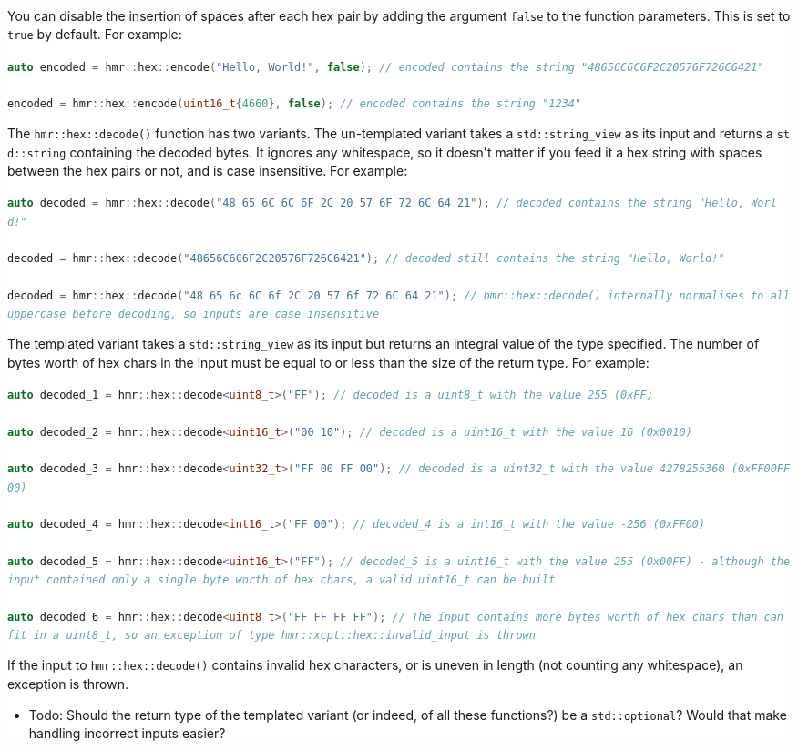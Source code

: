 You can disable the insertion of spaces after each hex pair by adding the argument `false` to the function parameters. This is set to `true` by default. For example:

```cpp
auto encoded = hmr::hex::encode("Hello, World!", false); // encoded contains the string "48656C6C6F2C20576F726C6421"

encoded = hmr::hex::encode(uint16_t{4660}, false); // encoded contains the string "1234"
```

The `hmr::hex::decode()` function has two variants. The un-templated variant takes a `std::string_view` as its input and returns a `std::string` containing the decoded bytes. It ignores any whitespace, so it doesn't matter if you feed it a hex string with spaces between the hex pairs or not, and is case insensitive. For example:

```cpp
auto decoded = hmr::hex::decode("48 65 6C 6C 6F 2C 20 57 6F 72 6C 64 21"); // decoded contains the string "Hello, World!"

decoded = hmr::hex::decode("48656C6C6F2C20576F726C6421"); // decoded still contains the string "Hello, World!"

decoded = hmr::hex::decode("48 65 6c 6C 6f 2C 20 57 6f 72 6C 64 21"); // hmr::hex::decode() internally normalises to all uppercase before decoding, so inputs are case insensitive
```

The templated variant takes a `std::string_view` as its input but returns an integral value of the type specified. The number of bytes worth of hex chars in the input must be equal to or less than the size of the return type. For example:

```cpp
auto decoded_1 = hmr::hex::decode<uint8_t>("FF"); // decoded is a uint8_t with the value 255 (0xFF)

auto decoded_2 = hmr::hex::decode<uint16_t>("00 10"); // decoded is a uint16_t with the value 16 (0x0010)

auto decoded_3 = hmr::hex::decode<uint32_t>("FF 00 FF 00"); // decoded is a uint32_t with the value 4278255360 (0xFF00FF00)

auto decoded_4 = hmr::hex::decode<int16_t>("FF 00"); // decoded_4 is a int16_t with the value -256 (0xFF00)

auto decoded_5 = hmr::hex::decode<uint16_t>("FF"); // decoded_5 is a uint16_t with the value 255 (0x00FF) - although the input contained only a single byte worth of hex chars, a valid uint16_t can be built

auto decoded_6 = hmr::hex::decode<uint8_t>("FF FF FF FF"); // The input contains more bytes worth of hex chars than can fit in a uint8_t, so an exception of type hmr::xcpt::hex::invalid_input is thrown
```

If the input to `hmr::hex::decode()` contains invalid hex characters, or is uneven in length (not counting any whitespace), an exception is thrown.

- Todo: Should the return type of the templated variant (or indeed, of all these functions?) be a `std::optional`? Would that make handling incorrect inputs easier?
